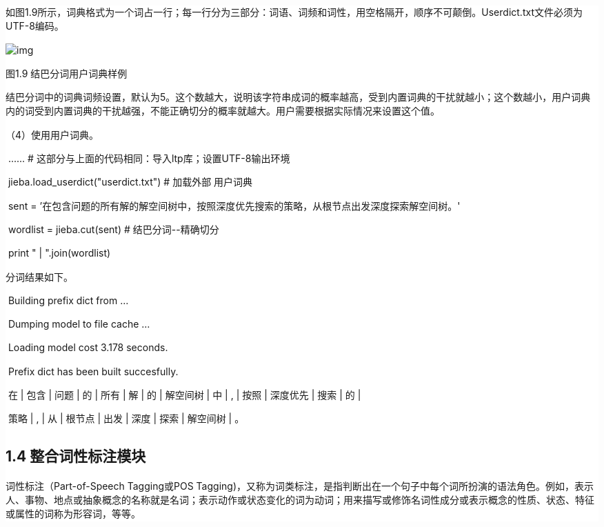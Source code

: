 如图1.9所示，词典格式为一个词占一行；每一行分为三部分：词语、词频和词性，用空格隔开，顺序不可颠倒。Userdict.txt文件必须为UTF-8编码。

![img](https://cdn.nlark.com/yuque/0/2021/jpeg/21473765/1631784422121-23c706eb-0fa9-4087-90a0-b5b11d0e53c7.jpeg)

图1.9 结巴分词用户词典样例

结巴分词中的词典词频设置，默认为5。这个数越大，说明该字符串成词的概率越高，受到内置词典的干扰就越小；这个数越小，用户词典内的词受到内置词典的干扰越强，不能正确切分的概率就越大。用户需要根据实际情况来设置这个值。

（4）使用用户词典。

​        ...... # 这部分与上面的代码相同：导入ltp库；设置UTF-8输出环境

​        jieba.load_userdict("userdict.txt") # 加载外部 用户词典

​        sent = ’在包含问题的所有解的解空间树中，按照深度优先搜索的策略，从根节点出发深度探索解空间树。'

​        wordlist = jieba.cut(sent)  # 结巴分词--精确切分

​        print " | ".join(wordlist)

分词结果如下。

​        Building prefix dict from …

​        Dumping model to file cache …

​        Loading model cost 3.178 seconds.

​        Prefix dict has been built succesfully.

​        在 | 包含 | 问题 | 的 | 所有 | 解 | 的 | 解空间树 | 中 | , | 按照 | 深度优先 | 搜索 | 的 |

​    策略 | , | 从 | 根节点 | 出发 | 深度 | 探索 | 解空间树 | 。

## 1.4 整合词性标注模块

词性标注（Part-of-Speech Tagging或POS Tagging)，又称为词类标注，是指判断出在一个句子中每个词所扮演的语法角色。例如，表示人、事物、地点或抽象概念的名称就是名词；表示动作或状态变化的词为动词；用来描写或修饰名词性成分或表示概念的性质、状态、特征或属性的词称为形容词，等等。

